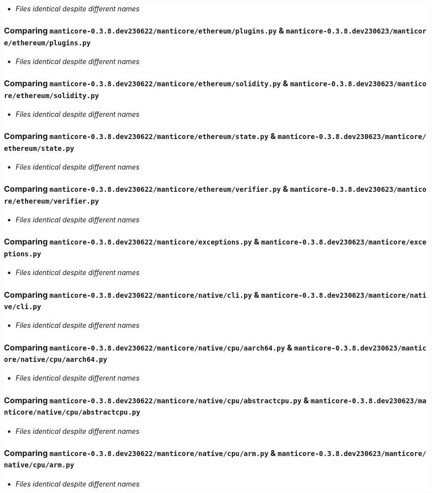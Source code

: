  * *Files identical despite different names*

### Comparing `manticore-0.3.8.dev230622/manticore/ethereum/plugins.py` & `manticore-0.3.8.dev230623/manticore/ethereum/plugins.py`

 * *Files identical despite different names*

### Comparing `manticore-0.3.8.dev230622/manticore/ethereum/solidity.py` & `manticore-0.3.8.dev230623/manticore/ethereum/solidity.py`

 * *Files identical despite different names*

### Comparing `manticore-0.3.8.dev230622/manticore/ethereum/state.py` & `manticore-0.3.8.dev230623/manticore/ethereum/state.py`

 * *Files identical despite different names*

### Comparing `manticore-0.3.8.dev230622/manticore/ethereum/verifier.py` & `manticore-0.3.8.dev230623/manticore/ethereum/verifier.py`

 * *Files identical despite different names*

### Comparing `manticore-0.3.8.dev230622/manticore/exceptions.py` & `manticore-0.3.8.dev230623/manticore/exceptions.py`

 * *Files identical despite different names*

### Comparing `manticore-0.3.8.dev230622/manticore/native/cli.py` & `manticore-0.3.8.dev230623/manticore/native/cli.py`

 * *Files identical despite different names*

### Comparing `manticore-0.3.8.dev230622/manticore/native/cpu/aarch64.py` & `manticore-0.3.8.dev230623/manticore/native/cpu/aarch64.py`

 * *Files identical despite different names*

### Comparing `manticore-0.3.8.dev230622/manticore/native/cpu/abstractcpu.py` & `manticore-0.3.8.dev230623/manticore/native/cpu/abstractcpu.py`

 * *Files identical despite different names*

### Comparing `manticore-0.3.8.dev230622/manticore/native/cpu/arm.py` & `manticore-0.3.8.dev230623/manticore/native/cpu/arm.py`

 * *Files identical despite different names*
